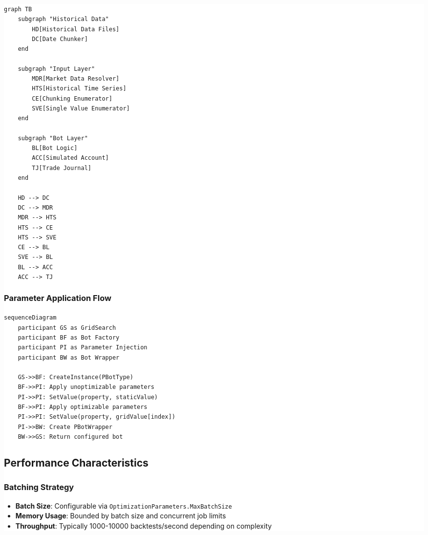 ```mermaid
graph TB
    subgraph "Historical Data"
        HD[Historical Data Files]
        DC[Date Chunker]
    end
    
    subgraph "Input Layer"
        MDR[Market Data Resolver]
        HTS[Historical Time Series]
        CE[Chunking Enumerator]
        SVE[Single Value Enumerator]
    end
    
    subgraph "Bot Layer"
        BL[Bot Logic]
        ACC[Simulated Account]
        TJ[Trade Journal]
    end
    
    HD --> DC
    DC --> MDR
    MDR --> HTS
    HTS --> CE
    HTS --> SVE
    CE --> BL
    SVE --> BL
    BL --> ACC
    ACC --> TJ
```

### Parameter Application Flow

```mermaid
sequenceDiagram
    participant GS as GridSearch
    participant BF as Bot Factory
    participant PI as Parameter Injection
    participant BW as Bot Wrapper
    
    GS->>BF: CreateInstance(PBotType)
    BF->>PI: Apply unoptimizable parameters
    PI->>PI: SetValue(property, staticValue)
    BF->>PI: Apply optimizable parameters
    PI->>PI: SetValue(property, gridValue[index])
    PI->>BW: Create PBotWrapper
    BW->>GS: Return configured bot
```

## Performance Characteristics

### Batching Strategy
- **Batch Size**: Configurable via `OptimizationParameters.MaxBatchSize`
- **Memory Usage**: Bounded by batch size and concurrent job limits
- **Throughput**: Typically 1000-10000 backtests/second depending on complexity
